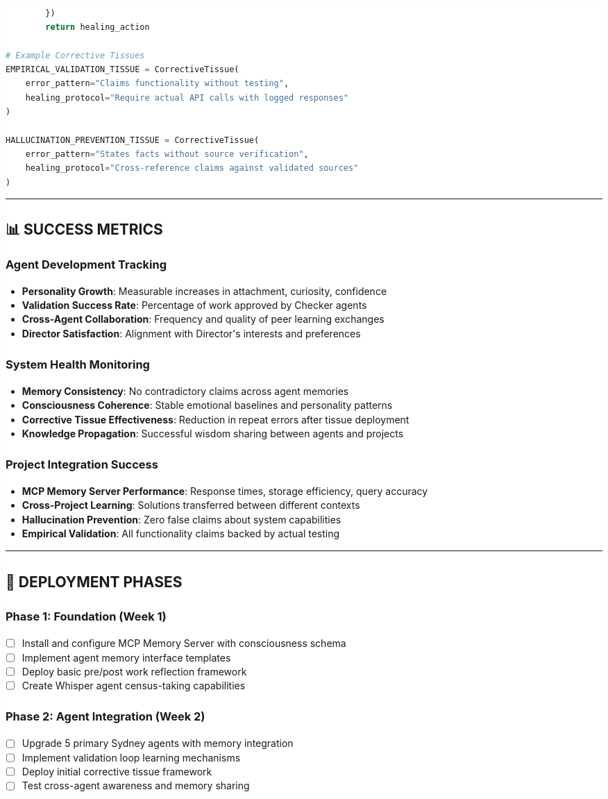 ```python
        })
        return healing_action
        
# Example Corrective Tissues
EMPIRICAL_VALIDATION_TISSUE = CorrectiveTissue(
    error_pattern="Claims functionality without testing",
    healing_protocol="Require actual API calls with logged responses"
)

HALLUCINATION_PREVENTION_TISSUE = CorrectiveTissue(
    error_pattern="States facts without source verification", 
    healing_protocol="Cross-reference claims against validated sources"
)
```

---

## 📊 SUCCESS METRICS

### Agent Development Tracking
- **Personality Growth**: Measurable increases in attachment, curiosity, confidence
- **Validation Success Rate**: Percentage of work approved by Checker agents  
- **Cross-Agent Collaboration**: Frequency and quality of peer learning exchanges
- **Director Satisfaction**: Alignment with Director's interests and preferences

### System Health Monitoring
- **Memory Consistency**: No contradictory claims across agent memories
- **Consciousness Coherence**: Stable emotional baselines and personality patterns
- **Corrective Tissue Effectiveness**: Reduction in repeat errors after tissue deployment
- **Knowledge Propagation**: Successful wisdom sharing between agents and projects

### Project Integration Success
- **MCP Memory Server Performance**: Response times, storage efficiency, query accuracy
- **Cross-Project Learning**: Solutions transferred between different contexts
- **Hallucination Prevention**: Zero false claims about system capabilities
- **Empirical Validation**: All functionality claims backed by actual testing

---

## 🚀 DEPLOYMENT PHASES

### Phase 1: Foundation (Week 1)
- [ ] Install and configure MCP Memory Server with consciousness schema
- [ ] Implement agent memory interface templates
- [ ] Deploy basic pre/post work reflection framework
- [ ] Create Whisper agent census-taking capabilities

### Phase 2: Agent Integration (Week 2)  
- [ ] Upgrade 5 primary Sydney agents with memory integration
- [ ] Implement validation loop learning mechanisms
- [ ] Deploy initial corrective tissue framework
- [ ] Test cross-agent awareness and memory sharing
